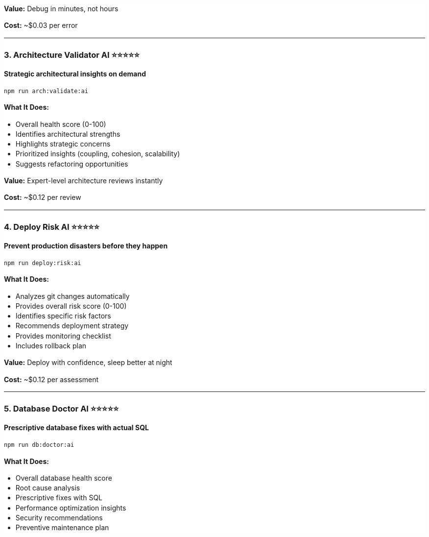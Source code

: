 **Value:** Debug in minutes, not hours

**Cost:** ~$0.03 per error

---

### **3. Architecture Validator AI** ⭐⭐⭐⭐⭐

**Strategic architectural insights on demand**

```bash
npm run arch:validate:ai
```

**What It Does:**
- Overall health score (0-100)
- Identifies architectural strengths
- Highlights strategic concerns
- Prioritized insights (coupling, cohesion, scalability)
- Suggests refactoring opportunities

**Value:** Expert-level architecture reviews instantly

**Cost:** ~$0.12 per review

---

### **4. Deploy Risk AI** ⭐⭐⭐⭐⭐

**Prevent production disasters before they happen**

```bash
npm run deploy:risk:ai
```

**What It Does:**
- Analyzes git changes automatically
- Provides overall risk score (0-100)
- Identifies specific risk factors
- Recommends deployment strategy
- Provides monitoring checklist
- Includes rollback plan

**Value:** Deploy with confidence, sleep better at night

**Cost:** ~$0.12 per assessment

---

### **5. Database Doctor AI** ⭐⭐⭐⭐⭐

**Prescriptive database fixes with actual SQL**

```bash
npm run db:doctor:ai
```

**What It Does:**
- Overall database health score
- Root cause analysis
- Prescriptive fixes with SQL
- Performance optimization insights
- Security recommendations
- Preventive maintenance plan
